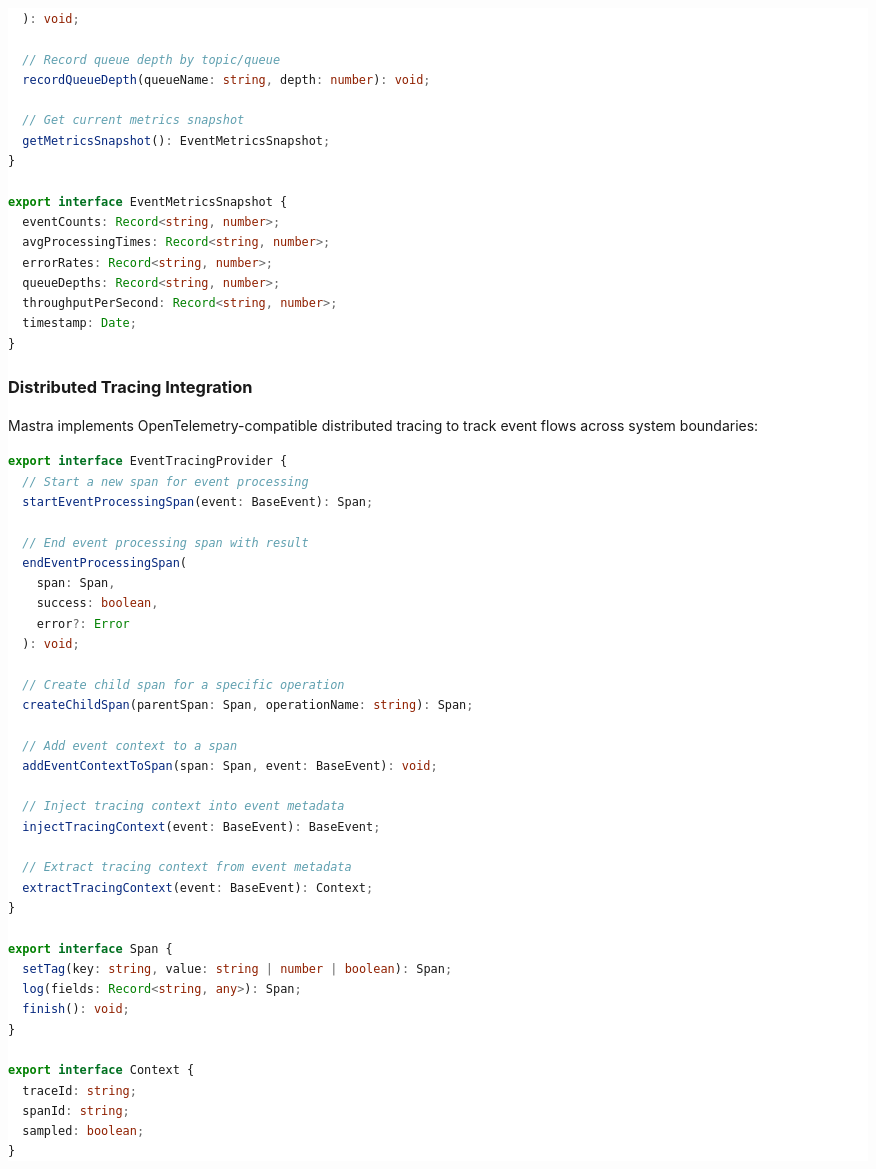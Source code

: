```typescript
  ): void;
  
  // Record queue depth by topic/queue
  recordQueueDepth(queueName: string, depth: number): void;
  
  // Get current metrics snapshot
  getMetricsSnapshot(): EventMetricsSnapshot;
}

export interface EventMetricsSnapshot {
  eventCounts: Record<string, number>;
  avgProcessingTimes: Record<string, number>;
  errorRates: Record<string, number>;
  queueDepths: Record<string, number>;
  throughputPerSecond: Record<string, number>;
  timestamp: Date;
}
```

### Distributed Tracing Integration

Mastra implements OpenTelemetry-compatible distributed tracing to track event flows across system boundaries:

```typescript
export interface EventTracingProvider {
  // Start a new span for event processing
  startEventProcessingSpan(event: BaseEvent): Span;
  
  // End event processing span with result
  endEventProcessingSpan(
    span: Span, 
    success: boolean, 
    error?: Error
  ): void;
  
  // Create child span for a specific operation
  createChildSpan(parentSpan: Span, operationName: string): Span;
  
  // Add event context to a span
  addEventContextToSpan(span: Span, event: BaseEvent): void;
  
  // Inject tracing context into event metadata
  injectTracingContext(event: BaseEvent): BaseEvent;
  
  // Extract tracing context from event metadata
  extractTracingContext(event: BaseEvent): Context;
}

export interface Span {
  setTag(key: string, value: string | number | boolean): Span;
  log(fields: Record<string, any>): Span;
  finish(): void;
}

export interface Context {
  traceId: string;
  spanId: string;
  sampled: boolean;
}
```

